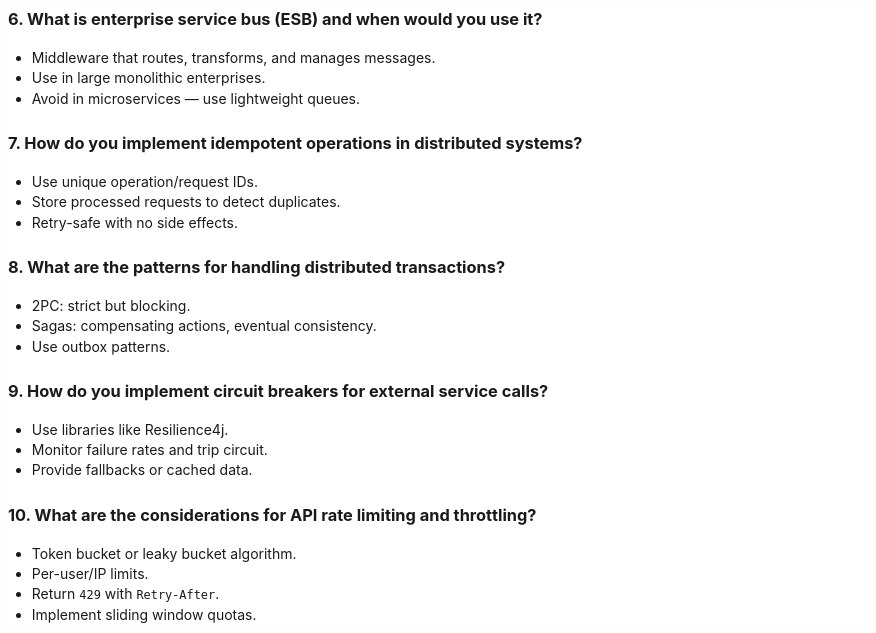 ### 6. What is enterprise service bus (ESB) and when would you use it?

* Middleware that routes, transforms, and manages messages.
* Use in large monolithic enterprises.
* Avoid in microservices — use lightweight queues.

### 7. How do you implement idempotent operations in distributed systems?

* Use unique operation/request IDs.
* Store processed requests to detect duplicates.
* Retry-safe with no side effects.

### 8. What are the patterns for handling distributed transactions?

* 2PC: strict but blocking.
* Sagas: compensating actions, eventual consistency.
* Use outbox patterns.

### 9. How do you implement circuit breakers for external service calls?

* Use libraries like Resilience4j.
* Monitor failure rates and trip circuit.
* Provide fallbacks or cached data.

### 10. What are the considerations for API rate limiting and throttling?

* Token bucket or leaky bucket algorithm.
* Per-user/IP limits.
* Return `429` with `Retry-After`.
* Implement sliding window quotas.
